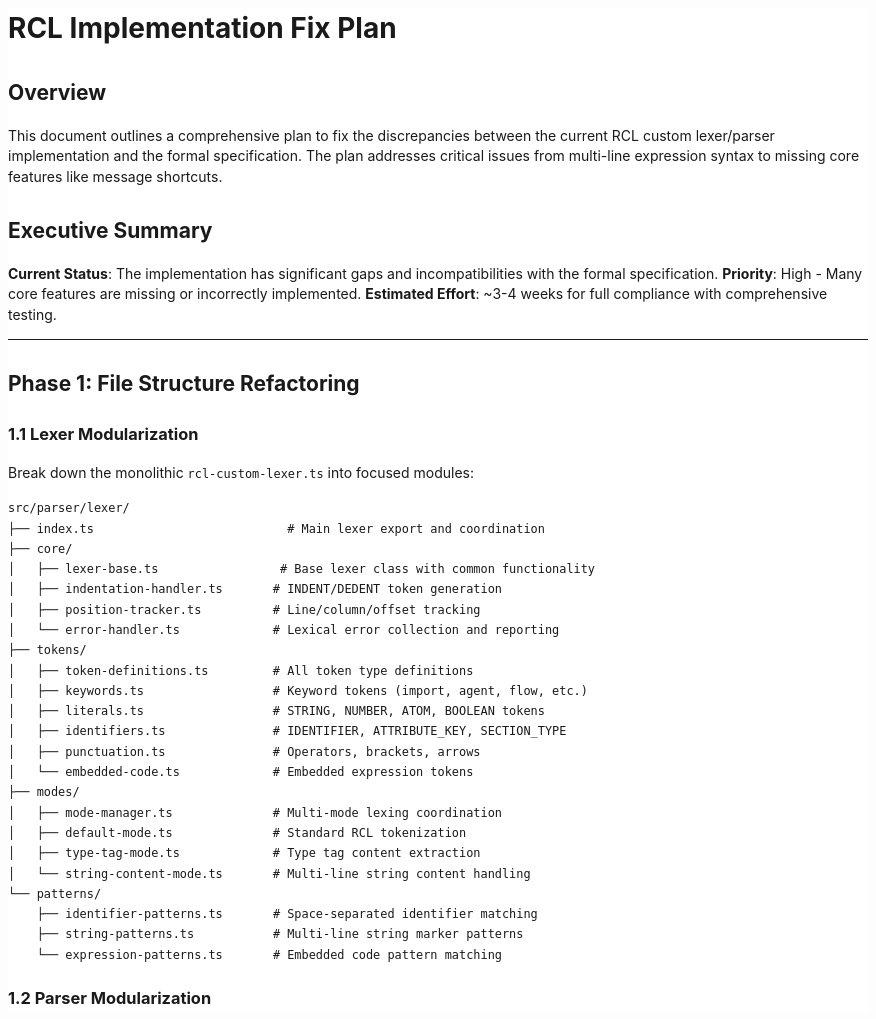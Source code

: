 # RCL Implementation Fix Plan

## Overview

This document outlines a comprehensive plan to fix the discrepancies between the current RCL custom lexer/parser implementation and the formal specification. The plan addresses critical issues from multi-line expression syntax to missing core features like message shortcuts.

## Executive Summary

**Current Status**: The implementation has significant gaps and incompatibilities with the formal specification.
**Priority**: High - Many core features are missing or incorrectly implemented.
**Estimated Effort**: ~3-4 weeks for full compliance with comprehensive testing.

---

## Phase 1: File Structure Refactoring

### 1.1 Lexer Modularization

Break down the monolithic `rcl-custom-lexer.ts` into focused modules:

```
src/parser/lexer/
├── index.ts                           # Main lexer export and coordination
├── core/
│   ├── lexer-base.ts                 # Base lexer class with common functionality
│   ├── indentation-handler.ts       # INDENT/DEDENT token generation
│   ├── position-tracker.ts          # Line/column/offset tracking
│   └── error-handler.ts             # Lexical error collection and reporting
├── tokens/
│   ├── token-definitions.ts         # All token type definitions
│   ├── keywords.ts                  # Keyword tokens (import, agent, flow, etc.)
│   ├── literals.ts                  # STRING, NUMBER, ATOM, BOOLEAN tokens
│   ├── identifiers.ts               # IDENTIFIER, ATTRIBUTE_KEY, SECTION_TYPE
│   ├── punctuation.ts               # Operators, brackets, arrows
│   └── embedded-code.ts             # Embedded expression tokens
├── modes/
│   ├── mode-manager.ts              # Multi-mode lexing coordination
│   ├── default-mode.ts              # Standard RCL tokenization
│   ├── type-tag-mode.ts             # Type tag content extraction
│   └── string-content-mode.ts       # Multi-line string content handling
└── patterns/
    ├── identifier-patterns.ts       # Space-separated identifier matching
    ├── string-patterns.ts           # Multi-line string marker patterns
    └── expression-patterns.ts       # Embedded code pattern matching
```

### 1.2 Parser Modularization
